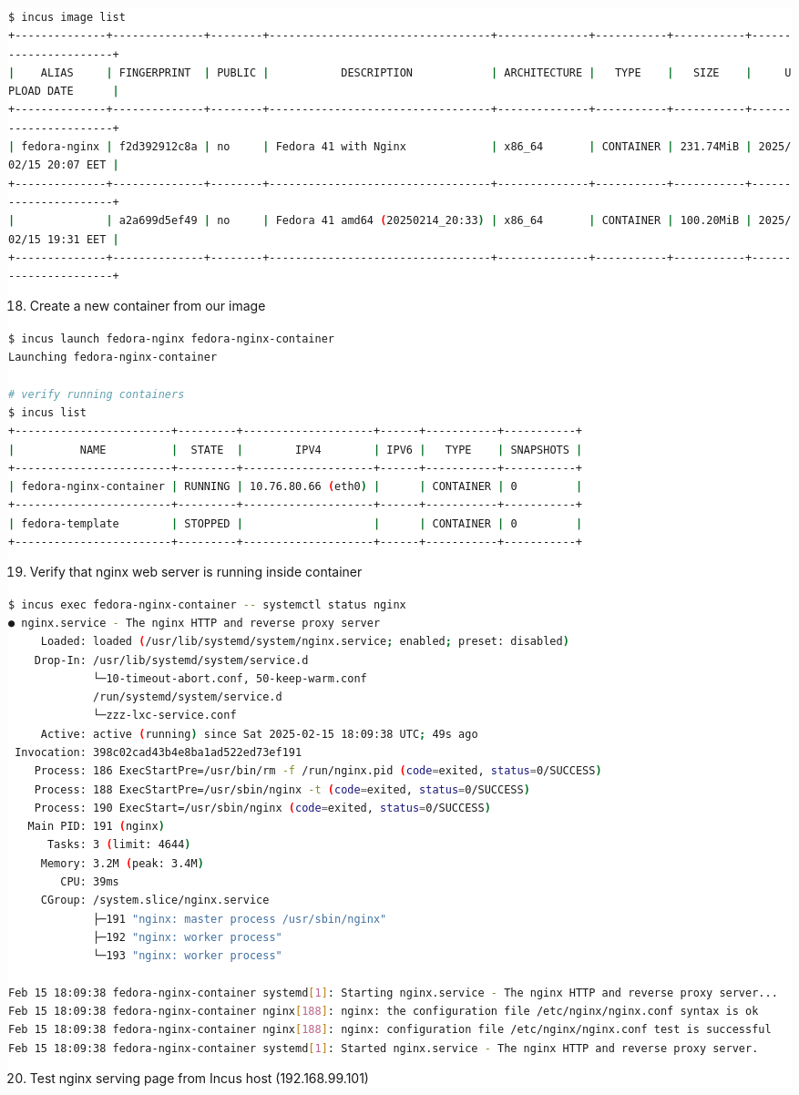 ```sh
$ incus image list
+--------------+--------------+--------+----------------------------------+--------------+-----------+-----------+----------------------+
|    ALIAS     | FINGERPRINT  | PUBLIC |           DESCRIPTION            | ARCHITECTURE |   TYPE    |   SIZE    |     UPLOAD DATE      |
+--------------+--------------+--------+----------------------------------+--------------+-----------+-----------+----------------------+
| fedora-nginx | f2d392912c8a | no     | Fedora 41 with Nginx             | x86_64       | CONTAINER | 231.74MiB | 2025/02/15 20:07 EET |
+--------------+--------------+--------+----------------------------------+--------------+-----------+-----------+----------------------+
|              | a2a699d5ef49 | no     | Fedora 41 amd64 (20250214_20:33) | x86_64       | CONTAINER | 100.20MiB | 2025/02/15 19:31 EET |
+--------------+--------------+--------+----------------------------------+--------------+-----------+-----------+----------------------+
```
18. Create a new container from our image
```sh
$ incus launch fedora-nginx fedora-nginx-container
Launching fedora-nginx-container

# verify running containers
$ incus list                         
+------------------------+---------+--------------------+------+-----------+-----------+
|          NAME          |  STATE  |        IPV4        | IPV6 |   TYPE    | SNAPSHOTS |
+------------------------+---------+--------------------+------+-----------+-----------+
| fedora-nginx-container | RUNNING | 10.76.80.66 (eth0) |      | CONTAINER | 0         |
+------------------------+---------+--------------------+------+-----------+-----------+
| fedora-template        | STOPPED |                    |      | CONTAINER | 0         |
+------------------------+---------+--------------------+------+-----------+-----------+
```
19. Verify that nginx web server is running inside container
```sh
$ incus exec fedora-nginx-container -- systemctl status nginx
● nginx.service - The nginx HTTP and reverse proxy server
     Loaded: loaded (/usr/lib/systemd/system/nginx.service; enabled; preset: disabled)
    Drop-In: /usr/lib/systemd/system/service.d
             └─10-timeout-abort.conf, 50-keep-warm.conf
             /run/systemd/system/service.d
             └─zzz-lxc-service.conf
     Active: active (running) since Sat 2025-02-15 18:09:38 UTC; 49s ago
 Invocation: 398c02cad43b4e8ba1ad522ed73ef191
    Process: 186 ExecStartPre=/usr/bin/rm -f /run/nginx.pid (code=exited, status=0/SUCCESS)
    Process: 188 ExecStartPre=/usr/sbin/nginx -t (code=exited, status=0/SUCCESS)
    Process: 190 ExecStart=/usr/sbin/nginx (code=exited, status=0/SUCCESS)
   Main PID: 191 (nginx)
      Tasks: 3 (limit: 4644)
     Memory: 3.2M (peak: 3.4M)
        CPU: 39ms
     CGroup: /system.slice/nginx.service
             ├─191 "nginx: master process /usr/sbin/nginx"
             ├─192 "nginx: worker process"
             └─193 "nginx: worker process"

Feb 15 18:09:38 fedora-nginx-container systemd[1]: Starting nginx.service - The nginx HTTP and reverse proxy server...
Feb 15 18:09:38 fedora-nginx-container nginx[188]: nginx: the configuration file /etc/nginx/nginx.conf syntax is ok
Feb 15 18:09:38 fedora-nginx-container nginx[188]: nginx: configuration file /etc/nginx/nginx.conf test is successful
Feb 15 18:09:38 fedora-nginx-container systemd[1]: Started nginx.service - The nginx HTTP and reverse proxy server.
```
20. Test nginx serving page from Incus host (192.168.99.101)